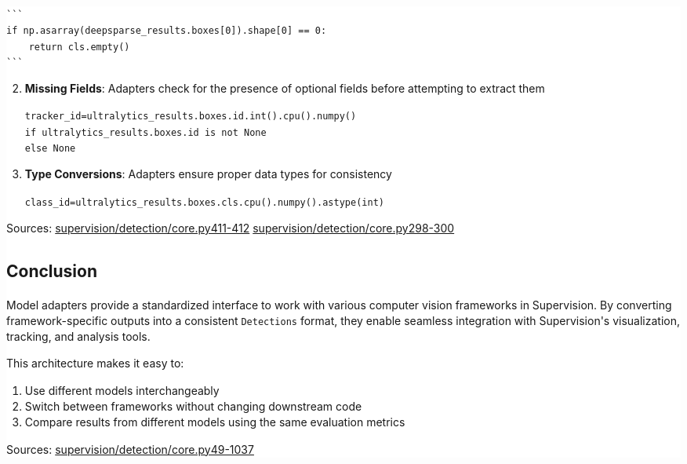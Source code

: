     ```
    if np.asarray(deepsparse_results.boxes[0]).shape[0] == 0:
        return cls.empty()
    ```
    
2. **Missing Fields**: Adapters check for the presence of optional fields before attempting to extract them
    
    ```
    tracker_id=ultralytics_results.boxes.id.int().cpu().numpy()
    if ultralytics_results.boxes.id is not None
    else None
    ```
    
3. **Type Conversions**: Adapters ensure proper data types for consistency
    
    ```
    class_id=ultralytics_results.boxes.cls.cpu().numpy().astype(int)
    ```
    

Sources: [supervision/detection/core.py411-412](https://github.com/roboflow/supervision/blob/1d0747fb/supervision/detection/core.py#L411-L412) [supervision/detection/core.py298-300](https://github.com/roboflow/supervision/blob/1d0747fb/supervision/detection/core.py#L298-L300)

## Conclusion

Model adapters provide a standardized interface to work with various computer vision frameworks in Supervision. By converting framework-specific outputs into a consistent `Detections` format, they enable seamless integration with Supervision's visualization, tracking, and analysis tools.

This architecture makes it easy to:

1. Use different models interchangeably
2. Switch between frameworks without changing downstream code
3. Compare results from different models using the same evaluation metrics

Sources: [supervision/detection/core.py49-1037](https://github.com/roboflow/supervision/blob/1d0747fb/supervision/detection/core.py#L49-L1037)